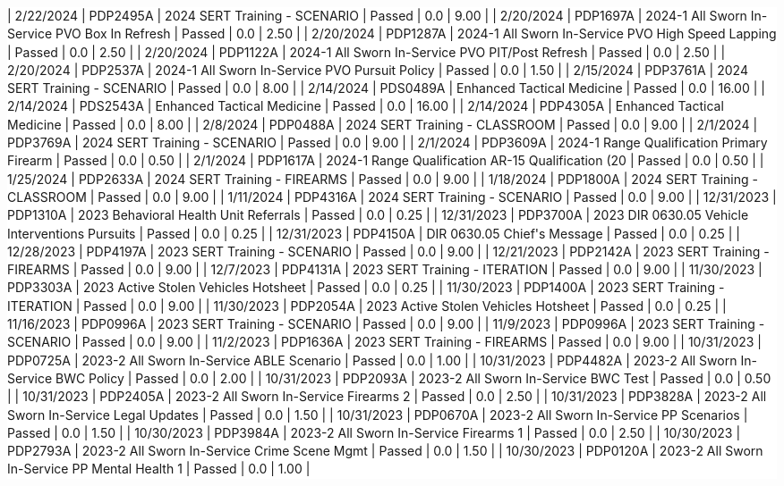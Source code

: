 | 2/22/2024 | PDP2495A | 2024 SERT Training - SCENARIO | Passed | 0.0 | 9.00 |
| 2/20/2024 | PDP1697A | 2024-1 All Sworn In-Service PVO Box In Refresh | Passed | 0.0 | 2.50 |
| 2/20/2024 | PDP1287A | 2024-1 All Sworn In-Service PVO High Speed Lapping | Passed | 0.0 | 2.50 |
| 2/20/2024 | PDP1122A | 2024-1 All Sworn In-Service PVO PIT/Post Refresh | Passed | 0.0 | 2.50 |
| 2/20/2024 | PDP2537A | 2024-1 All Sworn In-Service PVO Pursuit Policy | Passed | 0.0 | 1.50 |
| 2/15/2024 | PDP3761A | 2024 SERT Training - SCENARIO | Passed | 0.0 | 8.00 |
| 2/14/2024 | PDS0489A | Enhanced Tactical Medicine | Passed | 0.0 | 16.00 |
| 2/14/2024 | PDS2543A | Enhanced Tactical Medicine | Passed | 0.0 | 16.00 |
| 2/14/2024 | PDP4305A | Enhanced Tactical Medicine | Passed | 0.0 | 8.00 |
| 2/8/2024 | PDP0488A | 2024 SERT Training - CLASSROOM | Passed | 0.0 | 9.00 |
| 2/1/2024 | PDP3769A | 2024 SERT Training - SCENARIO | Passed | 0.0 | 9.00 |
| 2/1/2024 | PDP3609A | 2024-1 Range Qualification Primary Firearm | Passed | 0.0 | 0.50 |
| 2/1/2024 | PDP1617A | 2024-1 Range Qualification AR-15 Qualification (20 | Passed | 0.0 | 0.50 |
| 1/25/2024 | PDP2633A | 2024 SERT Training - FIREARMS | Passed | 0.0 | 9.00 |
| 1/18/2024 | PDP1800A | 2024 SERT Training - CLASSROOM | Passed | 0.0 | 9.00 |
| 1/11/2024 | PDP4316A | 2024 SERT Training - SCENARIO | Passed | 0.0 | 9.00 |
| 12/31/2023 | PDP1310A | 2023 Behavioral Health Unit Referrals | Passed | 0.0 | 0.25 |
| 12/31/2023 | PDP3700A | 2023 DIR 0630.05 Vehicle Interventions  Pursuits | Passed | 0.0 | 0.25 |
| 12/31/2023 | PDP4150A | DIR 0630.05 Chief's Message | Passed | 0.0 | 0.25 |
| 12/28/2023 | PDP4197A | 2023 SERT Training - SCENARIO | Passed | 0.0 | 9.00 |
| 12/21/2023 | PDP2142A | 2023 SERT Training - FIREARMS | Passed | 0.0 | 9.00 |
| 12/7/2023 | PDP4131A | 2023 SERT Training - ITERATION | Passed | 0.0 | 9.00 |
| 11/30/2023 | PDP3303A | 2023 Active Stolen Vehicles Hotsheet | Passed | 0.0 | 0.25 |
| 11/30/2023 | PDP1400A | 2023 SERT Training - ITERATION | Passed | 0.0 | 9.00 |
| 11/30/2023 | PDP2054A | 2023 Active Stolen Vehicles Hotsheet | Passed | 0.0 | 0.25 |
| 11/16/2023 | PDP0996A | 2023 SERT Training - SCENARIO | Passed | 0.0 | 9.00 |
| 11/9/2023 | PDP0996A | 2023 SERT Training - SCENARIO | Passed | 0.0 | 9.00 |
| 11/2/2023 | PDP1636A | 2023 SERT Training - FIREARMS | Passed | 0.0 | 9.00 |
| 10/31/2023 | PDP0725A | 2023-2 All Sworn In-Service ABLE Scenario | Passed | 0.0 | 1.00 |
| 10/31/2023 | PDP4482A | 2023-2 All Sworn In-Service BWC Policy | Passed | 0.0 | 2.00 |
| 10/31/2023 | PDP2093A | 2023-2 All Sworn In-Service BWC Test | Passed | 0.0 | 0.50 |
| 10/31/2023 | PDP2405A | 2023-2 All Sworn In-Service Firearms 2 | Passed | 0.0 | 2.50 |
| 10/31/2023 | PDP3828A | 2023-2 All Sworn In-Service Legal Updates | Passed | 0.0 | 1.50 |
| 10/31/2023 | PDP0670A | 2023-2 All Sworn In-Service PP Scenarios | Passed | 0.0 | 1.50 |
| 10/30/2023 | PDP3984A | 2023-2 All Sworn In-Service Firearms 1 | Passed | 0.0 | 2.50 |
| 10/30/2023 | PDP2793A | 2023-2 All Sworn In-Service Crime Scene Mgmt | Passed | 0.0 | 1.50 |
| 10/30/2023 | PDP0120A | 2023-2 All Sworn In-Service PP Mental Health 1 | Passed | 0.0 | 1.00 |
